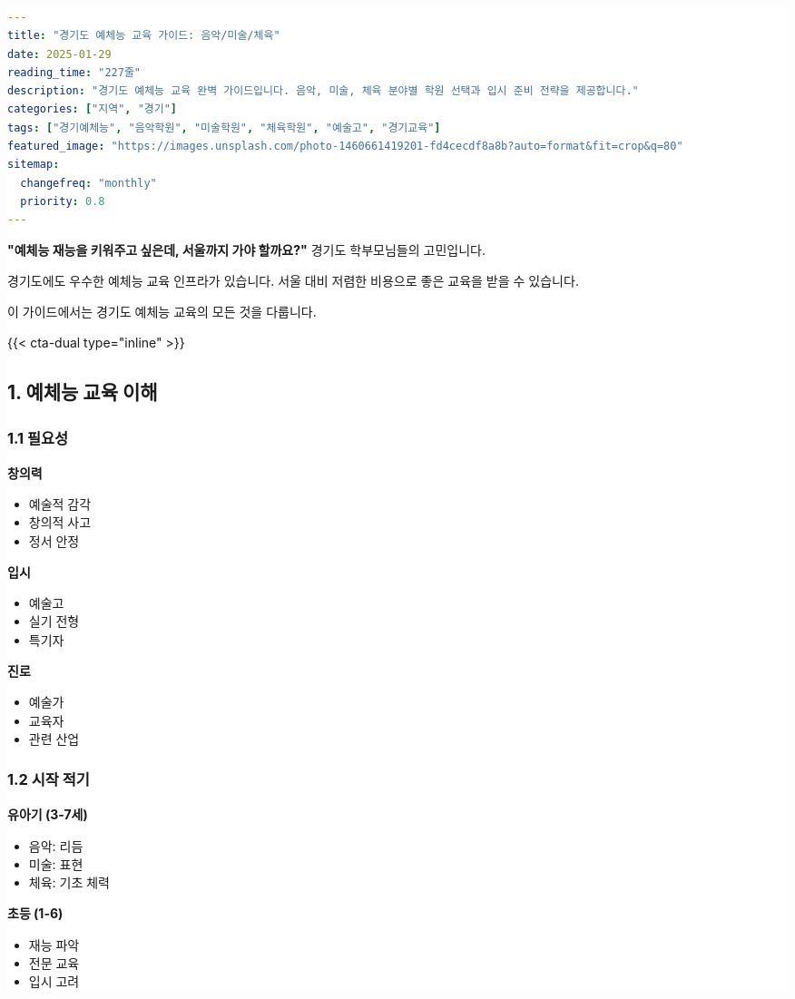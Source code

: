 ```yaml
---
title: "경기도 예체능 교육 가이드: 음악/미술/체육"
date: 2025-01-29
reading_time: "227줄"
description: "경기도 예체능 교육 완벽 가이드입니다. 음악, 미술, 체육 분야별 학원 선택과 입시 준비 전략을 제공합니다."
categories: ["지역", "경기"]
tags: ["경기예체능", "음악학원", "미술학원", "체육학원", "예술고", "경기교육"]
featured_image: "https://images.unsplash.com/photo-1460661419201-fd4cecdf8a8b?auto=format&fit=crop&q=80"
sitemap:
  changefreq: "monthly"
  priority: 0.8
---
```


**"예체능 재능을 키워주고 싶은데, 서울까지 가야 할까요?"** 경기도 학부모님들의 고민입니다.

경기도에도 우수한 예체능 교육 인프라가 있습니다. 서울 대비 저렴한 비용으로 좋은 교육을 받을 수 있습니다.

이 가이드에서는 경기도 예체능 교육의 모든 것을 다룹니다.

{{< cta-dual type="inline" >}}

## 1. 예체능 교육 이해

### 1.1 필요성

**창의력**
- 예술적 감각
- 창의적 사고
- 정서 안정

**입시**
- 예술고
- 실기 전형
- 특기자

**진로**
- 예술가
- 교육자
- 관련 산업

### 1.2 시작 적기

**유아기 (3-7세)**
- 음악: 리듬
- 미술: 표현
- 체육: 기초 체력

**초등 (1-6)**
- 재능 파악
- 전문 교육
- 입시 고려
